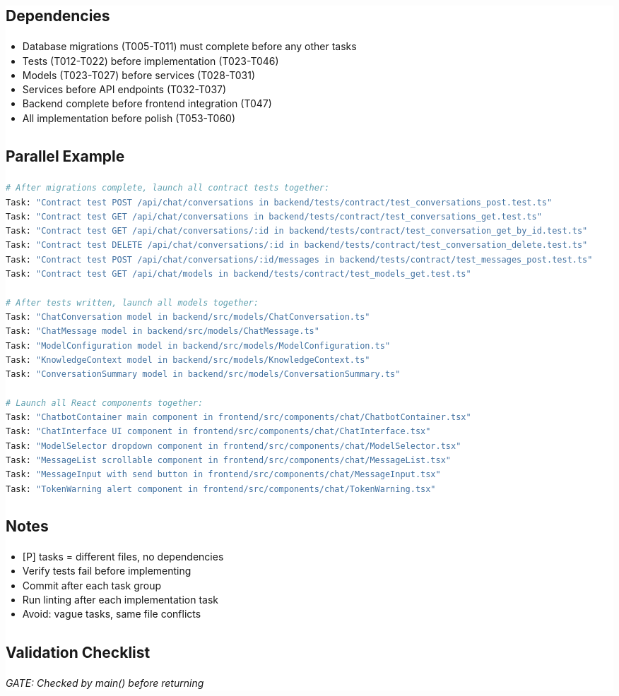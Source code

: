 ## Dependencies
- Database migrations (T005-T011) must complete before any other tasks
- Tests (T012-T022) before implementation (T023-T046)
- Models (T023-T027) before services (T028-T031)
- Services before API endpoints (T032-T037)
- Backend complete before frontend integration (T047)
- All implementation before polish (T053-T060)

## Parallel Example
```bash
# After migrations complete, launch all contract tests together:
Task: "Contract test POST /api/chat/conversations in backend/tests/contract/test_conversations_post.test.ts"
Task: "Contract test GET /api/chat/conversations in backend/tests/contract/test_conversations_get.test.ts"
Task: "Contract test GET /api/chat/conversations/:id in backend/tests/contract/test_conversation_get_by_id.test.ts"
Task: "Contract test DELETE /api/chat/conversations/:id in backend/tests/contract/test_conversation_delete.test.ts"
Task: "Contract test POST /api/chat/conversations/:id/messages in backend/tests/contract/test_messages_post.test.ts"
Task: "Contract test GET /api/chat/models in backend/tests/contract/test_models_get.test.ts"

# After tests written, launch all models together:
Task: "ChatConversation model in backend/src/models/ChatConversation.ts"
Task: "ChatMessage model in backend/src/models/ChatMessage.ts"
Task: "ModelConfiguration model in backend/src/models/ModelConfiguration.ts"
Task: "KnowledgeContext model in backend/src/models/KnowledgeContext.ts"
Task: "ConversationSummary model in backend/src/models/ConversationSummary.ts"

# Launch all React components together:
Task: "ChatbotContainer main component in frontend/src/components/chat/ChatbotContainer.tsx"
Task: "ChatInterface UI component in frontend/src/components/chat/ChatInterface.tsx"
Task: "ModelSelector dropdown component in frontend/src/components/chat/ModelSelector.tsx"
Task: "MessageList scrollable component in frontend/src/components/chat/MessageList.tsx"
Task: "MessageInput with send button in frontend/src/components/chat/MessageInput.tsx"
Task: "TokenWarning alert component in frontend/src/components/chat/TokenWarning.tsx"
```

## Notes
- [P] tasks = different files, no dependencies
- Verify tests fail before implementing
- Commit after each task group
- Run linting after each implementation task
- Avoid: vague tasks, same file conflicts

## Validation Checklist
*GATE: Checked by main() before returning*
